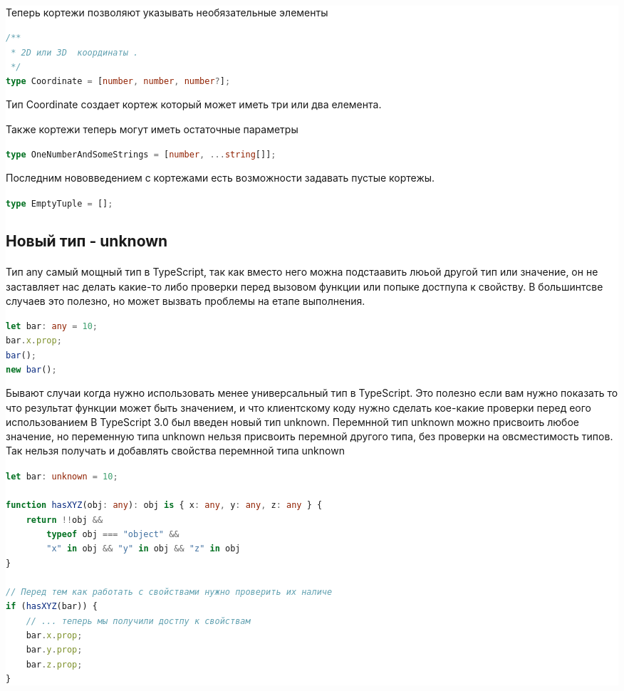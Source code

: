 Теперь кортежи  позволяют указывать необязательные элементы

```typescript
/**
 * 2D или 3D  координаты .
 */
type Coordinate = [number, number, number?];
```
Тип Coordinate создает кортеж который может иметь три или два елемента.

Также кортежи теперь могут иметь остаточные параметры

```typescript
type OneNumberAndSomeStrings = [number, ...string[]];
```

Последним нововведением с кортежами есть возможности задавать пустые кортежы.

```typescript
type EmptyTuple = [];

```

## Новый тип - unknown

Тип any самый мощный тип в TypeScript, так как вместо него можна подстаавить люьой другой тип или значение, он не заставляет нас делать какие-то либо проверки перед вызовом функции или попыке достпупа к свойству.
В большинтсве случаев это полезно, но может вызвать проблемы на етапе выполнения.

```typescript
let bar: any = 10;
bar.x.prop;
bar();
new bar();
```
Бывают случаи когда нужно использовать менее универсальный тип в TypeScript. Это полезно если вам нужно показать то что результат функции может быть значением, и что клиентскому коду нужно сделать кое-какие проверки перед еого использованием
В TypeScript 3.0 был введен новый тип unknown. Перемнной тип unknown можно присвоить любое значение, но переменную типа unknown нельзя присвоить перемной другого типа, без проверки на овсместимость типов. Так нельзя получать и добавлять свойства перемнной типа unknown

```typescript
let bar: unknown = 10;

function hasXYZ(obj: any): obj is { x: any, y: any, z: any } {
    return !!obj &&
        typeof obj === "object" &&
        "x" in obj && "y" in obj && "z" in obj
}

// Перед тем как работать с свойствами нужно проверить их наличе
if (hasXYZ(bar)) {
    // ... теперь мы получили достпу к свойствам
    bar.x.prop;
    bar.y.prop;
    bar.z.prop;
}

```
